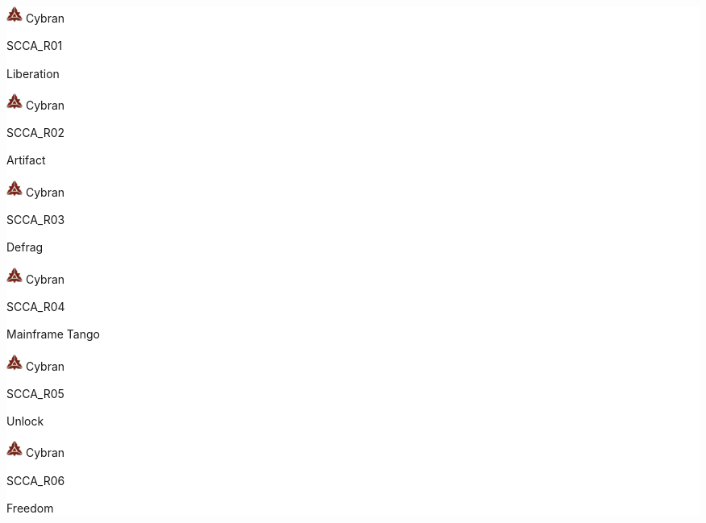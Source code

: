 <td><p><img src="Cybran.png" title="fig:Cybran.png" width="20" alt="Cybran.png" /> Cybran</p></td>
<td><p>SCCA_R01</p></td>
<td><p>Liberation</p></td>
</tr>
<tr class="even">
<td><p><img src="Cybran.png" title="fig:Cybran.png" width="20" alt="Cybran.png" /> Cybran</p></td>
<td><p>SCCA_R02</p></td>
<td><p>Artifact</p></td>
</tr>
<tr class="odd">
<td><p><img src="Cybran.png" title="fig:Cybran.png" width="20" alt="Cybran.png" /> Cybran</p></td>
<td><p>SCCA_R03</p></td>
<td><p>Defrag</p></td>
</tr>
<tr class="even">
<td><p><img src="Cybran.png" title="fig:Cybran.png" width="20" alt="Cybran.png" /> Cybran</p></td>
<td><p>SCCA_R04</p></td>
<td><p>Mainframe Tango</p></td>
</tr>
<tr class="odd">
<td><p><img src="Cybran.png" title="fig:Cybran.png" width="20" alt="Cybran.png" /> Cybran</p></td>
<td><p>SCCA_R05</p></td>
<td><p>Unlock</p></td>
</tr>
<tr class="even">
<td><p><img src="Cybran.png" title="fig:Cybran.png" width="20" alt="Cybran.png" /> Cybran</p></td>
<td><p>SCCA_R06</p></td>
<td><p>Freedom</p></td>
</tr>
</tbody>
</table></td>
</tr>
</tbody>
</table>
